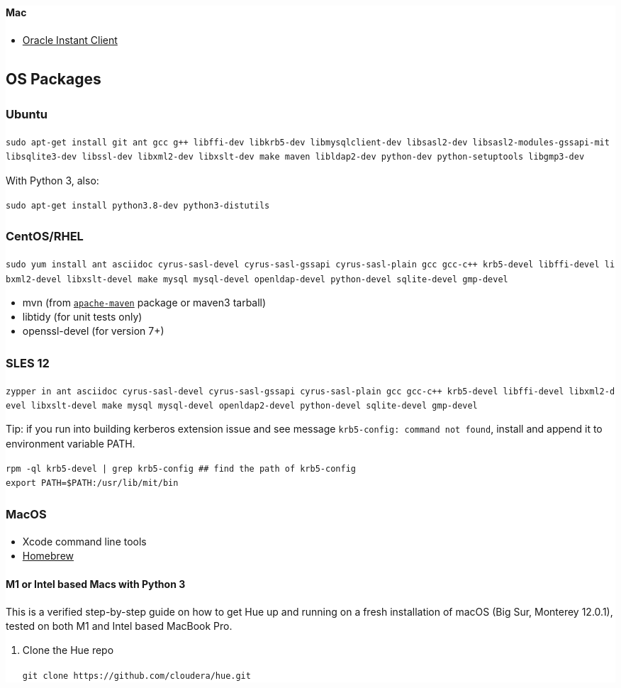 
#### Mac

* [Oracle Instant Client](https://www.oracle.com/database/technologies/instant-client/downloads.html)

## OS Packages

### Ubuntu

    sudo apt-get install git ant gcc g++ libffi-dev libkrb5-dev libmysqlclient-dev libsasl2-dev libsasl2-modules-gssapi-mit libsqlite3-dev libssl-dev libxml2-dev libxslt-dev make maven libldap2-dev python-dev python-setuptools libgmp3-dev

With Python 3, also:

    sudo apt-get install python3.8-dev python3-distutils


### CentOS/RHEL

    sudo yum install ant asciidoc cyrus-sasl-devel cyrus-sasl-gssapi cyrus-sasl-plain gcc gcc-c++ krb5-devel libffi-devel libxml2-devel libxslt-devel make mysql mysql-devel openldap-devel python-devel sqlite-devel gmp-devel

* mvn (from [``apache-maven``](https://gist.github.com/sebsto/19b99f1fa1f32cae5d00) package or maven3 tarball)
* libtidy (for unit tests only)
* openssl-devel (for version 7+)

### SLES 12

    zypper in ant asciidoc cyrus-sasl-devel cyrus-sasl-gssapi cyrus-sasl-plain gcc gcc-c++ krb5-devel libffi-devel libxml2-devel libxslt-devel make mysql mysql-devel openldap2-devel python-devel sqlite-devel gmp-devel

Tip: if you run into building kerberos extension issue and see message `krb5-config: command not found`, install and append it to environment variable PATH.

    rpm -ql krb5-devel | grep krb5-config ## find the path of krb5-config
    export PATH=$PATH:/usr/lib/mit/bin

### MacOS

* Xcode command line tools
* [Homebrew](https://brew.sh)

#### M1 or Intel based Macs with Python 3

This is a verified step-by-step guide on how to get Hue up and running on a fresh installation of macOS (Big Sur, Monterey 12.0.1), tested on both M1 and Intel based MacBook Pro.

1. Clone the Hue repo

    `git clone https://github.com/cloudera/hue.git`

